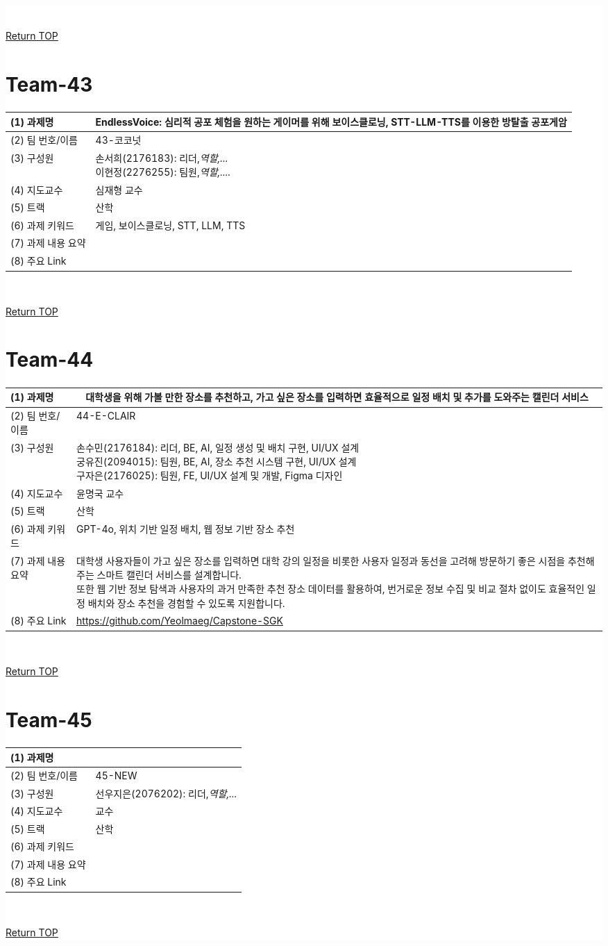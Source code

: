 <br>
 
[Return TOP](#list-of-teamsprojects)
 
# Team-43
| (1) 과제명 |  EndlessVoice: 심리적 공포 체험을 원하는 게이머를 위해 보이스클로닝, STT-LLM-TTS를 이용한 방탈출 공포게암 |
|:---  |---  |
| (2) 팀 번호/이름 | 43-코코넛 |
| (3) 구성원 | 손서희(2176183): 리더,*역할,...* <br> 이현정(2276255): 팀원,*역할,....* |
| (4) 지도교수 | 심재형 교수 |
| (5) 트랙  | 산학 |
| (6) 과제 키워드 | 게임, 보이스클로닝, STT, LLM, TTS |
| (7) 과제 내용 요약 |   |
| (8) 주요 Link |  |
 
<br>
 
[Return TOP](#list-of-teamsprojects)
 
# Team-44
| (1) 과제명 |  대학생을 위해 가볼 만한 장소를 추천하고, 가고 싶은 장소를 입력하면 효율적으로 일정 배치 및 추가를 도와주는 캘린더 서비스 |
|:---  |---  |
| (2) 팀 번호/이름 | 44-E-CLAIR |
| (3) 구성원 | 손수민(2176184): 리더, BE, AI, 일정 생성 및 배치 구현, UI/UX 설계 <br> 궁유진(2094015): 팀원, BE, AI, 장소 추천 시스템 구현, UI/UX 설계 <br> 구자은(2176025): 팀원, FE, UI/UX 설계 및 개발, Figma 디자인 |
| (4) 지도교수 | 윤명국 교수 |
| (5) 트랙  | 산학 |
| (6) 과제 키워드 | GPT-4o, 위치 기반 일정 배치, 웹 정보 기반 장소 추천 |
| (7) 과제 내용 요약 | 대학생 사용자들이 가고 싶은 장소를 입력하면 대학 강의 일정을 비롯한 사용자 일정과 동선을 고려해 방문하기 좋은 시점을 추천해주는 스마트 캘린더 서비스를 설계합니다. <br> 또한 웹 기반 정보 탐색과 사용자의 과거 만족한 추천 장소 데이터를 활용하여, 번거로운 정보 수집 및 비교 절차 없이도 효율적인 일정 배치와 장소 추천을 경험할 수 있도록 지원합니다. |
| (8) 주요 Link | https://github.com/Yeolmaeg/Capstone-SGK |
 
<br>
 
[Return TOP](#list-of-teamsprojects)
 
# Team-45
| (1) 과제명 |    |
|:---  |---  |
| (2) 팀 번호/이름 | 45-NEW |
| (3) 구성원 | 선우지은(2076202): 리더,*역할,...* |
| (4) 지도교수 |   교수 |
| (5) 트랙  | 산학 |
| (6) 과제 키워드 |   |
| (7) 과제 내용 요약 |   |
| (8) 주요 Link |  |
 
<br>
 
[Return TOP](#list-of-teamsprojects)
 
